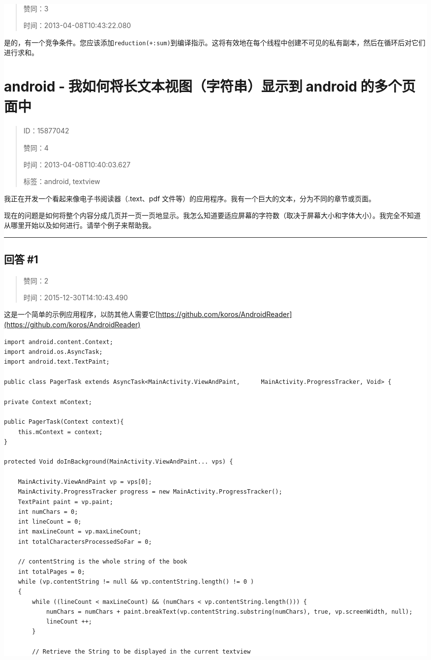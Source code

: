 > 赞同：3
> 
> 时间：2013-04-08T10:43:22.080

是的，有一个竞争条件。您应该添加`reduction(+:sum)`到编译指示。这将有效地在每个线程中创建不可见的私有副本，然后在循环后对它们进行求和。

# android - 我如何将长文本视图（字符串）显示到 android 的多个页面中

> ID：15877042
> 
> 赞同：4
> 
> 时间：2013-04-08T10:40:03.627
> 
> 标签：android, textview

我正在开发一个看起来像电子书阅读器（.text、pdf 文件等）的应用程序。我有一个巨大的文本，分为不同的章节或页面。

现在的问题是如何将整个内容分成几页并一页一页地显示。我怎么知道要适应屏幕的字符数（取决于屏幕大小和字体大小）。我完全不知道从哪里开始以及如何进行。请举个例子来帮助我。

* * *

## 回答 #1

> 赞同：2
> 
> 时间：2015-12-30T14:10:43.490

这是一个简单的示例应用程序，以防其他人需要它[https://github.com/koros/AndroidReader](https://github.com/koros/AndroidReader)

```
import android.content.Context;
import android.os.AsyncTask;
import android.text.TextPaint;

public class PagerTask extends AsyncTask<MainActivity.ViewAndPaint,      MainActivity.ProgressTracker, Void> {

private Context mContext;

public PagerTask(Context context){
    this.mContext = context;
}

protected Void doInBackground(MainActivity.ViewAndPaint... vps) {

    MainActivity.ViewAndPaint vp = vps[0];
    MainActivity.ProgressTracker progress = new MainActivity.ProgressTracker();
    TextPaint paint = vp.paint;
    int numChars = 0;
    int lineCount = 0;
    int maxLineCount = vp.maxLineCount;
    int totalCharactersProcessedSoFar = 0;

    // contentString is the whole string of the book
    int totalPages = 0;
    while (vp.contentString != null && vp.contentString.length() != 0 )
    {
        while ((lineCount < maxLineCount) && (numChars < vp.contentString.length())) {
            numChars = numChars + paint.breakText(vp.contentString.substring(numChars), true, vp.screenWidth, null);
            lineCount ++;
        }

        // Retrieve the String to be displayed in the current textview
```